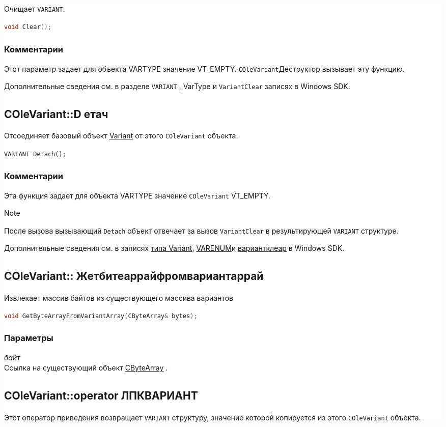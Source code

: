 Очищает `VARIANT`.

```cpp
void Clear();
```

### <a name="remarks"></a>Комментарии

Этот параметр задает для объекта VARTYPE значение VT_EMPTY. `COleVariant`Деструктор вызывает эту функцию.

Дополнительные сведения см. в разделе `VARIANT` , VarType и `VariantClear` записях в Windows SDK.

## <a name="colevariantdetach"></a><a name="detach"></a>COleVariant::D етач

Отсоединяет базовый объект [Variant](/windows/win32/api/oaidl/ns-oaidl-variant) от этого `COleVariant` объекта.

```
VARIANT Detach();
```

### <a name="remarks"></a>Комментарии

Эта функция задает для объекта VARTYPE значение `COleVariant` VT_EMPTY.

> [!NOTE]
> После вызова вызывающий `Detach` объект отвечает за вызов `VariantClear` в результирующей `VARIANT` структуре.

Дополнительные сведения см. в записях [типа Variant](/windows/win32/api/oaidl/ns-oaidl-variant), [VARENUM](/windows/win32/api/wtypes/ne-wtypes-varenum)и [вариантклеар](/windows/win32/api/oleauto/nf-oleauto-variantclear) в Windows SDK.

## <a name="colevariantgetbytearrayfromvariantarray"></a><a name="getbytearrayfromvariantarray"></a>COleVariant:: Жетбитеаррайфромвариантаррай

Извлекает массив байтов из существующего массива вариантов

```cpp
void GetByteArrayFromVariantArray(CByteArray& bytes);
```

### <a name="parameters"></a>Параметры

*байт*<br/>
Ссылка на существующий объект [CByteArray](../../mfc/reference/cbytearray-class.md) .

## <a name="colevariantoperator-lpcvariant"></a><a name="operator_lpcvariant"></a>COleVariant::operator ЛПКВАРИАНТ

Этот оператор приведения возвращает `VARIANT` структуру, значение которой копируется из этого `COleVariant` объекта.
